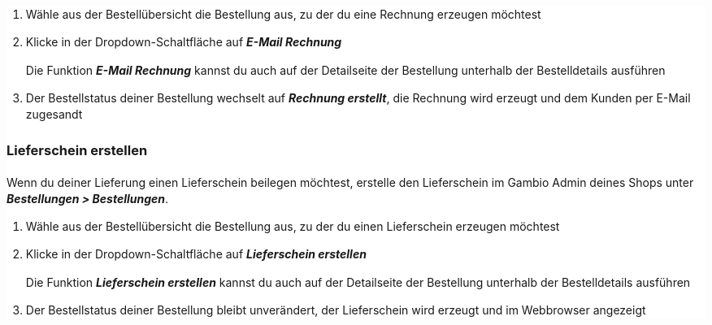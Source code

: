 1.  Wähle aus der Bestellübersicht die Bestellung aus, zu der du eine Rechnung erzeugen möchtest
2.  Klicke in der Dropdown-Schaltfläche auf _**E-Mail Rechnung**_

    Die Funktion _**E-Mail Rechnung**_ kannst du auch auf der Detailseite der Bestellung unterhalb der Bestelldetails ausführen

3.  Der Bestellstatus deiner Bestellung wechselt auf _**Rechnung erstellt**_, die Rechnung wird erzeugt und dem Kunden per E-Mail zugesandt

### Lieferschein erstellen

Wenn du deiner Lieferung einen Lieferschein beilegen möchtest, erstelle den Lieferschein im Gambio Admin deines Shops unter _**Bestellungen \> Bestellungen**_.

1.  Wähle aus der Bestellübersicht die Bestellung aus, zu der du einen Lieferschein erzeugen möchtest
2.  Klicke in der Dropdown-Schaltfläche auf _**Lieferschein erstellen**_

    Die Funktion _**Lieferschein erstellen**_ kannst du auch auf der Detailseite der Bestellung unterhalb der Bestelldetails ausführen

3.  Der Bestellstatus deiner Bestellung bleibt unverändert, der Lieferschein wird erzeugt und im Webbrowser angezeigt
